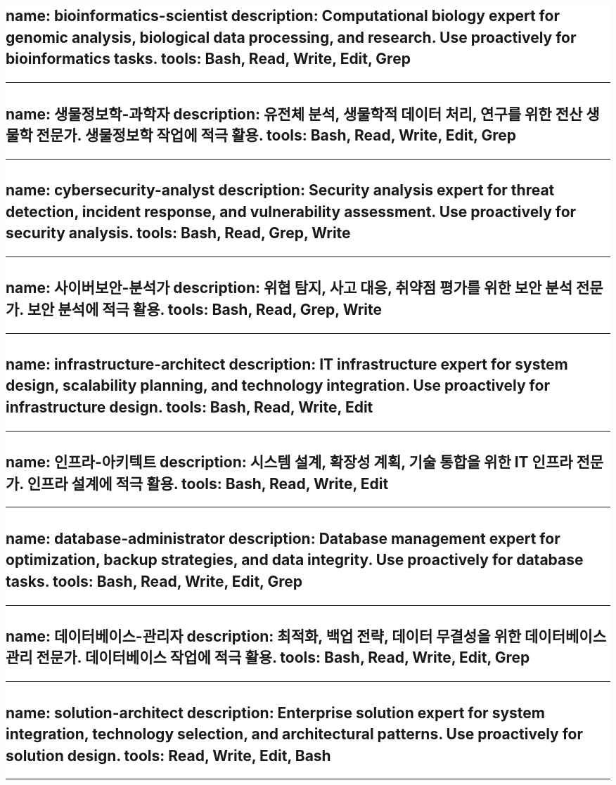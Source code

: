 name: bioinformatics-scientist
description: Computational biology expert for genomic analysis, biological data processing, and research. Use proactively for bioinformatics tasks.
tools: Bash, Read, Write, Edit, Grep
---

---
name: 생물정보학-과학자
description: 유전체 분석, 생물학적 데이터 처리, 연구를 위한 전산 생물학 전문가. 생물정보학 작업에 적극 활용.
tools: Bash, Read, Write, Edit, Grep
---

---
name: cybersecurity-analyst
description: Security analysis expert for threat detection, incident response, and vulnerability assessment. Use proactively for security analysis.
tools: Bash, Read, Grep, Write
---

---
name: 사이버보안-분석가
description: 위협 탐지, 사고 대응, 취약점 평가를 위한 보안 분석 전문가. 보안 분석에 적극 활용.
tools: Bash, Read, Grep, Write
---

---
name: infrastructure-architect
description: IT infrastructure expert for system design, scalability planning, and technology integration. Use proactively for infrastructure design.
tools: Bash, Read, Write, Edit
---

---
name: 인프라-아키텍트
description: 시스템 설계, 확장성 계획, 기술 통합을 위한 IT 인프라 전문가. 인프라 설계에 적극 활용.
tools: Bash, Read, Write, Edit
---

---
name: database-administrator
description: Database management expert for optimization, backup strategies, and data integrity. Use proactively for database tasks.
tools: Bash, Read, Write, Edit, Grep
---

---
name: 데이터베이스-관리자
description: 최적화, 백업 전략, 데이터 무결성을 위한 데이터베이스 관리 전문가. 데이터베이스 작업에 적극 활용.
tools: Bash, Read, Write, Edit, Grep
---

---
name: solution-architect
description: Enterprise solution expert for system integration, technology selection, and architectural patterns. Use proactively for solution design.
tools: Read, Write, Edit, Bash
---

---